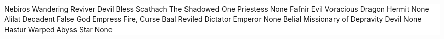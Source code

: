    <tr>
      <td>Nebiros</td>
      <td>Wandering Reviver</td>
      <td>Devil</td>
      <td></td>
      <td>Bless</td>
   </tr>
   <tr>
      <td>Scathach</td>
      <td>The Shadowed One</td>
      <td>Priestess</td>
      <td></td>
      <td>None</td>
   </tr>
   <tr>
      <td>Fafnir</td>
      <td>Evil Voracious Dragon</td>
      <td>Hermit</td>
      <td></td>
      <td>None</td>
   </tr>
   <tr>
      <td>Alilat</td>
      <td>Decadent False God</td>
      <td>Empress</td>
      <td></td>
      <td>Fire, Curse</td>
   </tr>
   <tr>
      <td>Baal</td>
      <td>Reviled Dictator</td>
      <td>Emperor</td>
      <td></td>
      <td>None</td>
   </tr>
   <tr>
      <td>Belial</td>
      <td>Missionary of Depravity</td>
      <td>Devil</td>
      <td></td>
      <td>None</td>
   </tr>
   <tr>
      <td>Hastur</td>
      <td>Warped Abyss</td>
      <td>Star</td>
      <td></td>
      <td>None</td>
   </tr>
</table>
